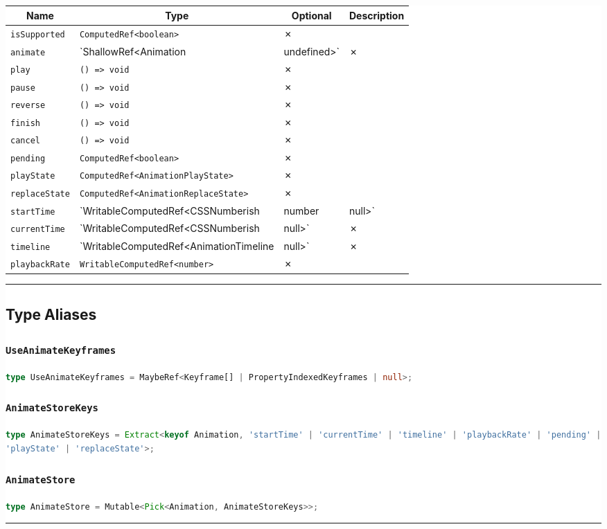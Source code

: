 | Name | Type | Optional | Description |
|------|------|----------|-------------|
| `isSupported` | `ComputedRef<boolean>` | ✗ |  |
| `animate` | `ShallowRef<Animation | undefined>` | ✗ |  |
| `play` | `() => void` | ✗ |  |
| `pause` | `() => void` | ✗ |  |
| `reverse` | `() => void` | ✗ |  |
| `finish` | `() => void` | ✗ |  |
| `cancel` | `() => void` | ✗ |  |
| `pending` | `ComputedRef<boolean>` | ✗ |  |
| `playState` | `ComputedRef<AnimationPlayState>` | ✗ |  |
| `replaceState` | `ComputedRef<AnimationReplaceState>` | ✗ |  |
| `startTime` | `WritableComputedRef<CSSNumberish | number | null>` | ✗ |  |
| `currentTime` | `WritableComputedRef<CSSNumberish | null>` | ✗ |  |
| `timeline` | `WritableComputedRef<AnimationTimeline | null>` | ✗ |  |
| `playbackRate` | `WritableComputedRef<number>` | ✗ |  |


---

## Type Aliases

### `UseAnimateKeyframes`

```ts
type UseAnimateKeyframes = MaybeRef<Keyframe[] | PropertyIndexedKeyframes | null>;
```

### `AnimateStoreKeys`

```ts
type AnimateStoreKeys = Extract<keyof Animation, 'startTime' | 'currentTime' | 'timeline' | 'playbackRate' | 'pending' | 'playState' | 'replaceState'>;
```

### `AnimateStore`

```ts
type AnimateStore = Mutable<Pick<Animation, AnimateStoreKeys>>;
```


---